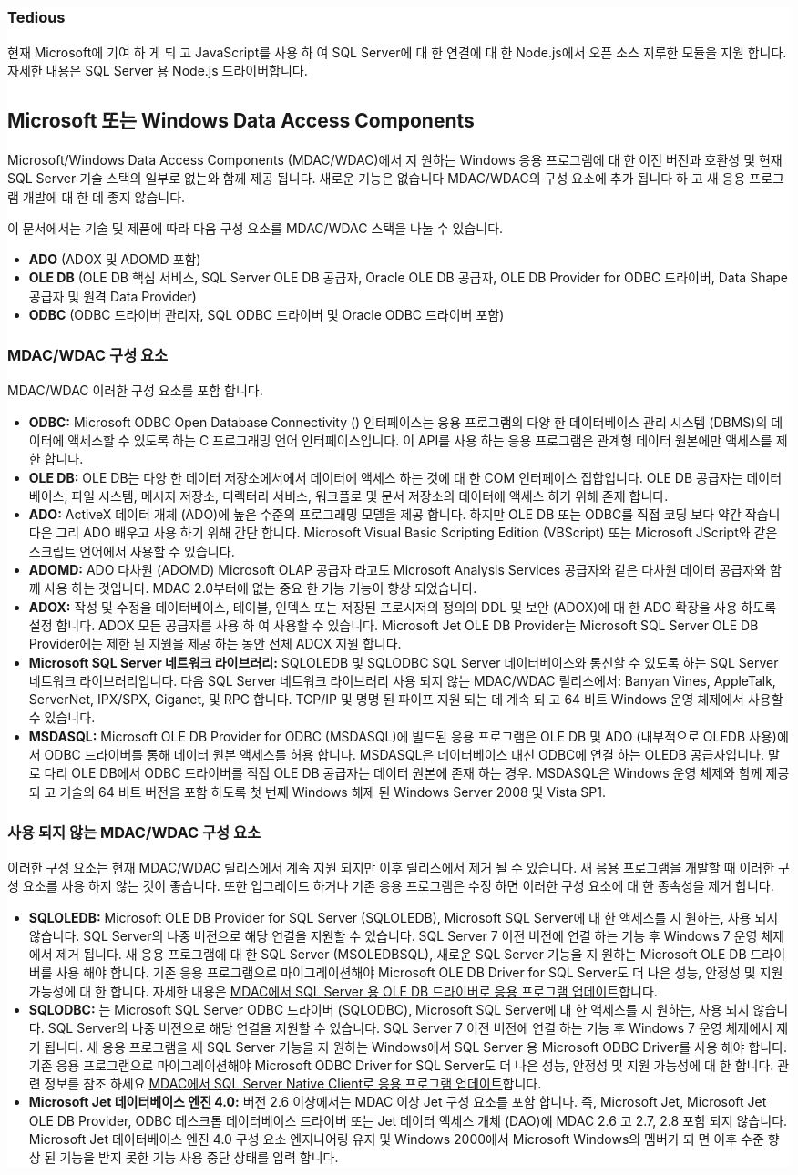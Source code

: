 ### <a name="tedious"></a>Tedious

현재 Microsoft에 기여 하 게 되 고 JavaScript를 사용 하 여 SQL Server에 대 한 연결에 대 한 Node.js에서 오픈 소스 지루한 모듈을 지원 합니다. 자세한 내용은 [SQL Server 용 Node.js 드라이버](./node-js/node-js-driver-for-sql-server.md)합니다.

## <a name="microsoft-or-windows-data-access-components"></a>Microsoft 또는 Windows Data Access Components

Microsoft/Windows Data Access Components (MDAC/WDAC)에서 지 원하는 Windows 응용 프로그램에 대 한 이전 버전과 호환성 및 현재 SQL Server 기술 스택의 일부로 없는와 함께 제공 됩니다. 새로운 기능은 없습니다 MDAC/WDAC의 구성 요소에 추가 됩니다 하 고 새 응용 프로그램 개발에 대 한 데 좋지 않습니다.

이 문서에서는 기술 및 제품에 따라 다음 구성 요소를 MDAC/WDAC 스택을 나눌 수 있습니다.

* **ADO** (ADOX 및 ADOMD 포함)
* **OLE DB** (OLE DB 핵심 서비스, SQL Server OLE DB 공급자, Oracle OLE DB 공급자, OLE DB Provider for ODBC 드라이버, Data Shape 공급자 및 원격 Data Provider)
* **ODBC** (ODBC 드라이버 관리자, SQL ODBC 드라이버 및 Oracle ODBC 드라이버 포함)

### <a name="mdacwdac-components"></a>MDAC/WDAC 구성 요소

MDAC/WDAC 이러한 구성 요소를 포함 합니다.

* **ODBC:** Microsoft ODBC Open Database Connectivity () 인터페이스는 응용 프로그램의 다양 한 데이터베이스 관리 시스템 (DBMS)의 데이터에 액세스할 수 있도록 하는 C 프로그래밍 언어 인터페이스입니다. 이 API를 사용 하는 응용 프로그램은 관계형 데이터 원본에만 액세스를 제한 합니다.
* **OLE DB:** OLE DB는 다양 한 데이터 저장소에서에서 데이터에 액세스 하는 것에 대 한 COM 인터페이스 집합입니다. OLE DB 공급자는 데이터베이스, 파일 시스템, 메시지 저장소, 디렉터리 서비스, 워크플로 및 문서 저장소의 데이터에 액세스 하기 위해 존재 합니다.
* **ADO:** ActiveX 데이터 개체 (ADO)에 높은 수준의 프로그래밍 모델을 제공 합니다. 하지만 OLE DB 또는 ODBC를 직접 코딩 보다 약간 작습니다은 그리 ADO 배우고 사용 하기 위해 간단 합니다. Microsoft Visual Basic Scripting Edition (VBScript) 또는 Microsoft JScript와 같은 스크립트 언어에서 사용할 수 있습니다.
* **ADOMD:** ADO 다차원 (ADOMD) Microsoft OLAP 공급자 라고도 Microsoft Analysis Services 공급자와 같은 다차원 데이터 공급자와 함께 사용 하는 것입니다. MDAC 2.0부터에 없는 중요 한 기능 기능이 향상 되었습니다.
* **ADOX:** 작성 및 수정을 데이터베이스, 테이블, 인덱스 또는 저장된 프로시저의 정의의 DDL 및 보안 (ADOX)에 대 한 ADO 확장을 사용 하도록 설정 합니다. ADOX 모든 공급자를 사용 하 여 사용할 수 있습니다. Microsoft Jet OLE DB Provider는 Microsoft SQL Server OLE DB Provider에는 제한 된 지원을 제공 하는 동안 전체 ADOX 지원 합니다.
* **Microsoft SQL Server 네트워크 라이브러리:** SQLOLEDB 및 SQLODBC SQL Server 데이터베이스와 통신할 수 있도록 하는 SQL Server 네트워크 라이브러리입니다. 다음 SQL Server 네트워크 라이브러리 사용 되지 않는 MDAC/WDAC 릴리스에서: Banyan Vines, AppleTalk, ServerNet, IPX/SPX, Giganet, 및 RPC 합니다. TCP/IP 및 명명 된 파이프 지원 되는 데 계속 되 고 64 비트 Windows 운영 체제에서 사용할 수 있습니다.
* **MSDASQL:** Microsoft OLE DB Provider for ODBC (MSDASQL)에 빌드된 응용 프로그램은 OLE DB 및 ADO (내부적으로 OLEDB 사용)에서 ODBC 드라이버를 통해 데이터 원본 액세스를 허용 합니다. MSDASQL은 데이터베이스 대신 ODBC에 연결 하는 OLEDB 공급자입니다. 말로 다리 OLE DB에서 ODBC 드라이버를 직접 OLE DB 공급자는 데이터 원본에 존재 하는 경우. MSDASQL은 Windows 운영 체제와 함께 제공 되 고 기술의 64 비트 버전을 포함 하도록 첫 번째 Windows 해제 된 Windows Server 2008 및 Vista SP1.

### <a name="deprecated-mdacwdac-components"></a>사용 되지 않는 MDAC/WDAC 구성 요소

이러한 구성 요소는 현재 MDAC/WDAC 릴리스에서 계속 지원 되지만 이후 릴리스에서 제거 될 수 있습니다. 새 응용 프로그램을 개발할 때 이러한 구성 요소를 사용 하지 않는 것이 좋습니다. 또한 업그레이드 하거나 기존 응용 프로그램은 수정 하면 이러한 구성 요소에 대 한 종속성을 제거 합니다.

* **SQLOLEDB:** Microsoft OLE DB Provider for SQL Server (SQLOLEDB), Microsoft SQL Server에 대 한 액세스를 지 원하는, 사용 되지 않습니다. SQL Server의 나중 버전으로 해당 연결을 지원할 수 있습니다. SQL Server 7 이전 버전에 연결 하는 기능 후 Windows 7 운영 체제에서 제거 됩니다. 새 응용 프로그램에 대 한 SQL Server (MSOLEDBSQL), 새로운 SQL Server 기능을 지 원하는 Microsoft OLE DB 드라이버를 사용 해야 합니다. 기존 응용 프로그램으로 마이그레이션해야 Microsoft OLE DB Driver for SQL Server도 더 나은 성능, 안정성 및 지원 가능성에 대 한 합니다. 자세한 내용은 [MDAC에서 SQL Server 용 OLE DB 드라이버로 응용 프로그램 업데이트](oledb/applications/updating-an-application-to-oledb-driver-for-sql-server-from-mdac.md)합니다.
* **SQLODBC:** 는 Microsoft SQL Server ODBC 드라이버 (SQLODBC), Microsoft SQL Server에 대 한 액세스를 지 원하는, 사용 되지 않습니다. SQL Server의 나중 버전으로 해당 연결을 지원할 수 있습니다. SQL Server 7 이전 버전에 연결 하는 기능 후 Windows 7 운영 체제에서 제거 됩니다. 새 응용 프로그램을 새 SQL Server 기능을 지 원하는 Windows에서 SQL Server 용 Microsoft ODBC Driver를 사용 해야 합니다. 기존 응용 프로그램으로 마이그레이션해야 Microsoft ODBC Driver for SQL Server도 더 나은 성능, 안정성 및 지원 가능성에 대 한 합니다. 관련 정보를 참조 하세요 [MDAC에서 SQL Server Native Client로 응용 프로그램 업데이트](../relational-databases/native-client/applications/updating-an-application-to-sql-server-native-client-from-mdac.md)합니다.
* **Microsoft Jet 데이터베이스 엔진 4.0:** 버전 2.6 이상에서는 MDAC 이상 Jet 구성 요소를 포함 합니다. 즉, Microsoft Jet, Microsoft Jet OLE DB Provider, ODBC 데스크톱 데이터베이스 드라이버 또는 Jet 데이터 액세스 개체 (DAO)에 MDAC 2.6 고 2.7, 2.8 포함 되지 않습니다. Microsoft Jet 데이터베이스 엔진 4.0 구성 요소 엔지니어링 유지 및 Windows 2000에서 Microsoft Windows의 멤버가 되 면 이후 수준 향상 된 기능을 받지 못한 기능 사용 중단 상태를 입력 합니다.
